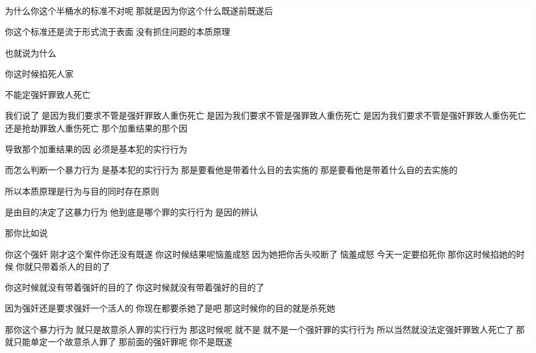 为什么你这个半桶水的标准不对呢
那就是因为你这个什么既遂前既遂后

你这个标准还是流于形式流于表面
没有抓住问题的本质原理

也就说为什么

你这时候掐死人家

不能定强奸罪致人死亡

我们说了
是因为我们要求不管是强奸罪致人重伤死亡
是因为我们要求不管是强罪致人重伤死亡
是因为我们要求不管是强奸罪致人重伤死亡
还是抢劫罪致人重伤死亡
那个加重结果的那个因

导致那个加重结果的因
必须是基本犯的实行行为

而怎么判断一个暴力行为
是基本犯的实行行为
那是要看他是带着什么目的去实施的
那是要看他是带着什么自的去实施的

所以本质原理是行为与目的同时存在原则

是由目的决定了这暴力行为
他到底是哪个罪的实行行为
是因的辨认

那你比如说

你这个强奸
刚才这个案件你还没有既遂
你这时候结果呢恼羞成怒
因为她把你舌头咬断了
恼羞成怒
今天一定要掐死你
那你这时候掐她的时候
你就只带着杀人的目的了

你这时候就没有带着强奸的目的了
你这时候就没有带着强好的目的了

因为强奸还是要求强奸一个活人的
你现在都要杀她了是吧
那这时候你的目的就是杀死她

那你这个暴力行为
就只是故意杀人罪的实行行为
那这时候呢
就不是
就不是一个强奸罪的实行行为
所以当然就没法定强奸罪致人死亡了
那就只能单定一个故意杀人罪了
那前面的强奸罪呢
你不是既遂
